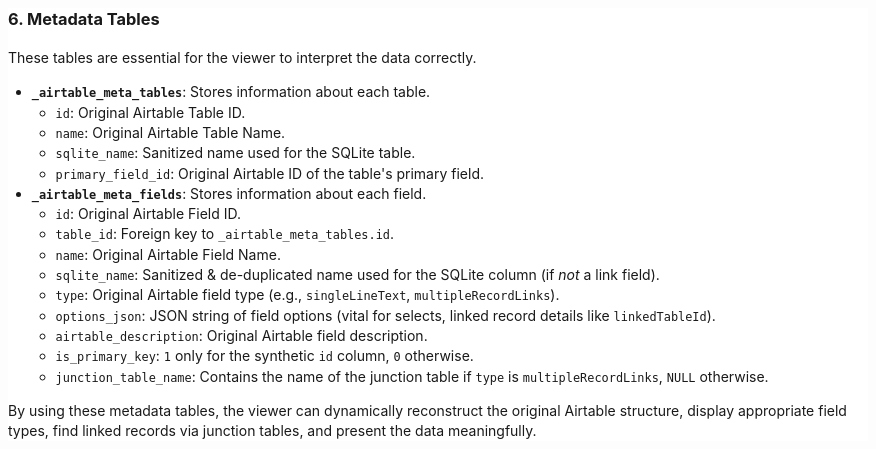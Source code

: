 ### 6. Metadata Tables

These tables are essential for the viewer to interpret the data correctly.

*   **`_airtable_meta_tables`**: Stores information about each table.
    *   `id`: Original Airtable Table ID.
    *   `name`: Original Airtable Table Name.
    *   `sqlite_name`: Sanitized name used for the SQLite table.
    *   `primary_field_id`: Original Airtable ID of the table's primary field.
*   **`_airtable_meta_fields`**: Stores information about each field.
    *   `id`: Original Airtable Field ID.
    *   `table_id`: Foreign key to `_airtable_meta_tables.id`.
    *   `name`: Original Airtable Field Name.
    *   `sqlite_name`: Sanitized & de-duplicated name used for the SQLite column (if *not* a link field).
    *   `type`: Original Airtable field type (e.g., `singleLineText`, `multipleRecordLinks`).
    *   `options_json`: JSON string of field options (vital for selects, linked record details like `linkedTableId`).
    *   `airtable_description`: Original Airtable field description.
    *   `is_primary_key`: `1` only for the synthetic `id` column, `0` otherwise.
    *   `junction_table_name`: Contains the name of the junction table if `type` is `multipleRecordLinks`, `NULL` otherwise.

By using these metadata tables, the viewer can dynamically reconstruct the original Airtable structure, display appropriate field types, find linked records via junction tables, and present the data meaningfully.